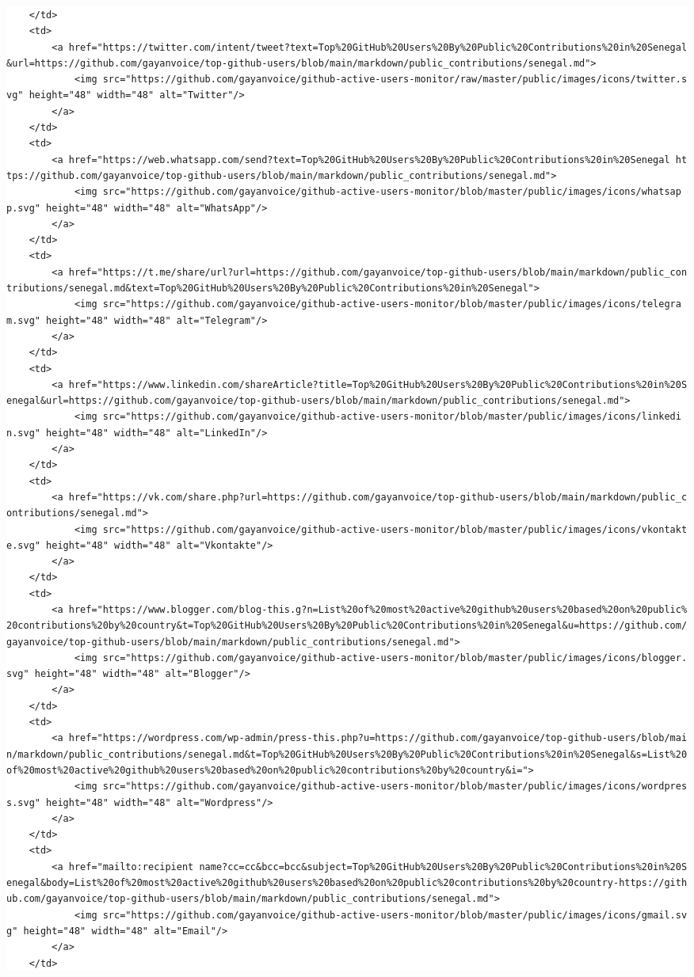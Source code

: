 		</td>
		<td>
			<a href="https://twitter.com/intent/tweet?text=Top%20GitHub%20Users%20By%20Public%20Contributions%20in%20Senegal&url=https://github.com/gayanvoice/top-github-users/blob/main/markdown/public_contributions/senegal.md">
				<img src="https://github.com/gayanvoice/github-active-users-monitor/raw/master/public/images/icons/twitter.svg" height="48" width="48" alt="Twitter"/>
			</a>
		</td>
		<td>
			<a href="https://web.whatsapp.com/send?text=Top%20GitHub%20Users%20By%20Public%20Contributions%20in%20Senegal https://github.com/gayanvoice/top-github-users/blob/main/markdown/public_contributions/senegal.md">
				<img src="https://github.com/gayanvoice/github-active-users-monitor/blob/master/public/images/icons/whatsapp.svg" height="48" width="48" alt="WhatsApp"/>
			</a>
		</td>
		<td>
			<a href="https://t.me/share/url?url=https://github.com/gayanvoice/top-github-users/blob/main/markdown/public_contributions/senegal.md&text=Top%20GitHub%20Users%20By%20Public%20Contributions%20in%20Senegal">
				<img src="https://github.com/gayanvoice/github-active-users-monitor/blob/master/public/images/icons/telegram.svg" height="48" width="48" alt="Telegram"/>
			</a>
		</td>
		<td>
			<a href="https://www.linkedin.com/shareArticle?title=Top%20GitHub%20Users%20By%20Public%20Contributions%20in%20Senegal&url=https://github.com/gayanvoice/top-github-users/blob/main/markdown/public_contributions/senegal.md">
				<img src="https://github.com/gayanvoice/github-active-users-monitor/blob/master/public/images/icons/linkedin.svg" height="48" width="48" alt="LinkedIn"/>
			</a>
		</td>
		<td>
			<a href="https://vk.com/share.php?url=https://github.com/gayanvoice/top-github-users/blob/main/markdown/public_contributions/senegal.md">
				<img src="https://github.com/gayanvoice/github-active-users-monitor/blob/master/public/images/icons/vkontakte.svg" height="48" width="48" alt="Vkontakte"/>
			</a>
		</td>
		<td>
			<a href="https://www.blogger.com/blog-this.g?n=List%20of%20most%20active%20github%20users%20based%20on%20public%20contributions%20by%20country&t=Top%20GitHub%20Users%20By%20Public%20Contributions%20in%20Senegal&u=https://github.com/gayanvoice/top-github-users/blob/main/markdown/public_contributions/senegal.md">
				<img src="https://github.com/gayanvoice/github-active-users-monitor/blob/master/public/images/icons/blogger.svg" height="48" width="48" alt="Blogger"/>
			</a>
		</td>
		<td>
			<a href="https://wordpress.com/wp-admin/press-this.php?u=https://github.com/gayanvoice/top-github-users/blob/main/markdown/public_contributions/senegal.md&t=Top%20GitHub%20Users%20By%20Public%20Contributions%20in%20Senegal&s=List%20of%20most%20active%20github%20users%20based%20on%20public%20contributions%20by%20country&i=">
				<img src="https://github.com/gayanvoice/github-active-users-monitor/blob/master/public/images/icons/wordpress.svg" height="48" width="48" alt="Wordpress"/>
			</a>
		</td>
		<td>
			<a href="mailto:recipient name?cc=cc&bcc=bcc&subject=Top%20GitHub%20Users%20By%20Public%20Contributions%20in%20Senegal&body=List%20of%20most%20active%20github%20users%20based%20on%20public%20contributions%20by%20country-https://github.com/gayanvoice/top-github-users/blob/main/markdown/public_contributions/senegal.md">
				<img src="https://github.com/gayanvoice/github-active-users-monitor/blob/master/public/images/icons/gmail.svg" height="48" width="48" alt="Email"/>
			</a>
		</td>